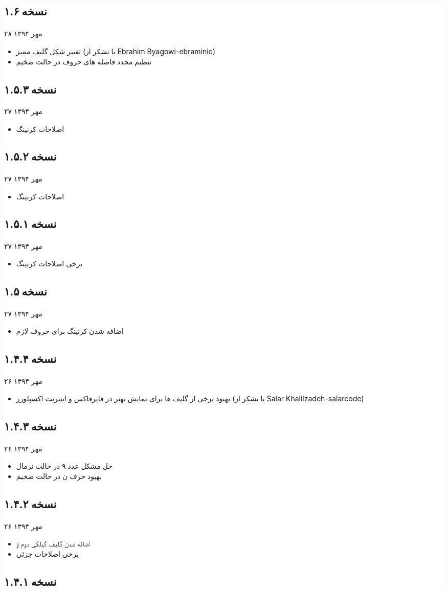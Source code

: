 ## نسخه ۱.۶

۲۸ مهر ۱۳۹۴

- تغییر شکل گلیف ممیز (با تشکر از Ebrahim Byagowi-ebraminio)
- تنظیم مجدد فاصله های حروف در حالت ضخیم

## نسخه ۱.۵.۳

۲۷ مهر ۱۳۹۴

- اصلاحات کرنینگ

## نسخه ۱.۵.۲

۲۷ مهر ۱۳۹۴

- اصلاحات کرنینگ

## نسخه ۱.۵.۱

۲۷ مهر ۱۳۹۴

- برخی اصلاحات کرنینگ

## نسخه ۱.۵

۲۷ مهر ۱۳۹۴

- اضافه شدن کرنینگ برای حروف لازم

## نسخه ۱.۴.۴

۲۶ مهر ۱۳۹۴

- بهبود برخی از گلیف ها برای نمایش بهتر در فایرفاکس و اینترنت اکسپلورر (با تشکر از Salar Khalilzadeh-salarcode)

## نسخه ۱.۴.۳

۲۶ مهر ۱۳۹۴

- حل مشکل عدد ۹ در حالت نرمال
- بهبود حرف ن در حالت ضخیم

## نسخه ۱.۴.۲

۲۶ مهر ۱۳۹۴

- اضافه شدن گلیف گیلکی دوم ۊ
- برخی اصلاحات جزئي

## نسخه ۱.۴.۱
